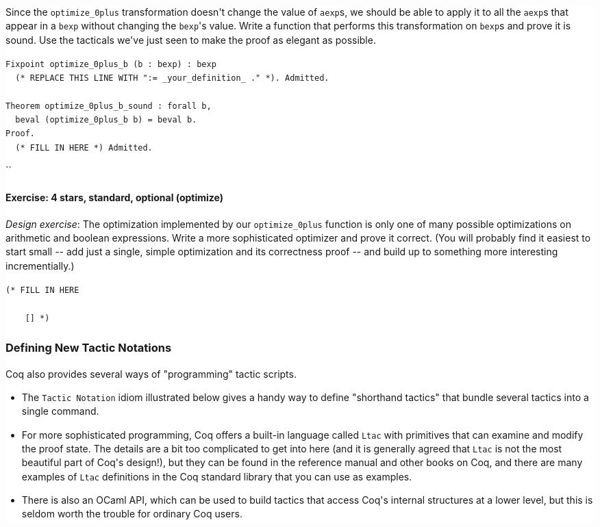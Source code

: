 Since the `optimize_0plus` transformation doesn't change the value
of `aexp`s, we should be able to apply it to all the `aexp`s that
appear in a `bexp` without changing the `bexp`'s value.  Write a
function that performs this transformation on `bexp`s and prove
it is sound.  Use the tacticals we've just seen to make the proof
as elegant as possible.

````coq
Fixpoint optimize_0plus_b (b : bexp) : bexp
  (* REPLACE THIS LINE WITH ":= _your_definition_ ." *). Admitted.

Theorem optimize_0plus_b_sound : forall b,
  beval (optimize_0plus_b b) = beval b.
Proof.
  (* FILL IN HERE *) Admitted.
````

``

#### Exercise: 4 stars, standard, optional (optimize)  

_Design exercise_: The optimization implemented by our
`optimize_0plus` function is only one of many possible
optimizations on arithmetic and boolean expressions.  Write a more
sophisticated optimizer and prove it correct.  (You will probably
find it easiest to start small -- add just a single, simple
optimization and its correctness proof -- and build up to
something more interesting incrementially.)

````coq
(* FILL IN HERE 

    [] *)
````

### Defining New Tactic Notations

Coq also provides several ways of "programming" tactic
scripts.

- The `Tactic Notation` idiom illustrated below gives a handy way
  to define "shorthand tactics" that bundle several tactics into a
  single command.

- For more sophisticated programming, Coq offers a built-in
  language called `Ltac` with primitives that can examine and
  modify the proof state.  The details are a bit too complicated
  to get into here (and it is generally agreed that `Ltac` is not
  the most beautiful part of Coq's design!), but they can be found
  in the reference manual and other books on Coq, and there are
  many examples of `Ltac` definitions in the Coq standard library
  that you can use as examples.

- There is also an OCaml API, which can be used to build tactics
  that access Coq's internal structures at a lower level, but this
  is seldom worth the trouble for ordinary Coq users.
